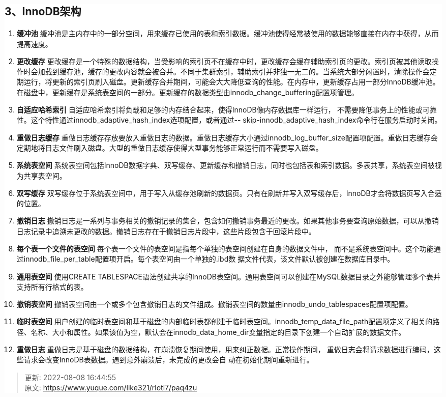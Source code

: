 

## 3、InnoDB架构


1.  **缓冲池** 缓冲池是主内存中的一部分空间，用来缓存已使用的表和索引数据。缓冲池使得经常被使用的数据能够直接在内存中获得，从而提高速度。 



2.  **更改缓存** 更改缓存是一个特殊的数据结构，当受影响的索引页不在缓存中时，更改缓存会缓存辅助索引页的更改。索引页被其他读取操作时会加载到缓存池，缓存的更改内容就会被合并。不同于集群索引，辅助索引并非独一无二的。当系统大部分闲置时，清除操作会定期运行，将更新的索引页刷入磁盘。更新缓存合并期间，可能会大大降低查询的性能。在内存中，更新缓存占用一部分InnoDB缓冲池。 在磁盘中，更新缓存是系统表空间的一部分。更新缓存的数据类型由innodb_change_buffering配置项管理。 



3.  **自适应哈希索引** 自适应哈希索引将负载和足够的内存结合起来，使得InnoDB像内存数据库一样运行， 不需要降低事务上的性能或可靠性。这个特性通过innodb_adaptive_hash_index选项配置，或者通过-- skip-innodb_adaptive_hash_index命令行在服务启动时关闭。 



4.  **重做日志缓存** 重做日志缓存存放要放入重做日志的数据。重做日志缓存大小通过innodb_log_buffer_size配置项配置。重做日志缓存会定期地将日志文件刷入磁盘。大型的重做日志缓存使得大型事务能够正常运行而不需要写入磁盘。 



5.  **系统表空间** 系统表空间包括InnoDB数据字典、双写缓存、更新缓存和撤销日志，同时也包括表和索引数据。多表共享，系统表空间被视为共享表空间。 



6.  **双写缓存** 双写缓存位于系统表空间中，用于写入从缓存池刷新的数据页。只有在刷新并写入双写缓存后，InnoDB才会将数据页写入合适的位置。 



7.  **撤销日志** 撤销日志是一系列与事务相关的撤销记录的集合，包含如何撤销事务最近的更改。如果其他事务要查询原始数据，可以从撤销日志记录中追溯未更改的数据。撤销日志存在于撤销日志片段中，这些片段包含于回滚片段中。 



8.  **每个表一个文件的表空间** 每个表一个文件的表空间是指每个单独的表空间创建在自身的数据文件中， 而不是系统表空间中。这个功能通过innodb_file_per_table配置项开启。每个表空间由一个单独的.ibd数 据文件代表，该文件默认被创建在数据库目录中。 



9.  **通用表空间** 使用CREATE TABLESPACE语法创建共享的InnoDB表空间。通用表空间可以创建在MySQL数据目录之外能够管理多个表并支持所有行格式的表。 



10.  **撤销表空间** 撤销表空间由一个或多个包含撤销日志的文件组成。撤销表空间的数量由innodb_undo_tablespaces配置项配置。 



11.  **临时表空间** 用户创建的临时表空间和基于磁盘的内部临时表都创建于临时表空间。innodb_temp_data_file_path配置项定义了相关的路径、名称、大小和属性。如果该值为空，默认会在innodb_data_home_dir变量指定的目录下创建一个自动扩展的数据文件。 



12.  **重做日志** 重做日志是基于磁盘的数据结构，在崩溃恢复期间使用，用来纠正数据。正常操作期间， 重做日志会将请求数据进行编码，这些请求会改变InnoDB表数据。遇到意外崩溃后，未完成的更改会自 动在初始化期间重新进行。 



> 更新: 2022-08-08 16:44:55  
> 原文: <https://www.yuque.com/like321/rloti7/paq4zu>